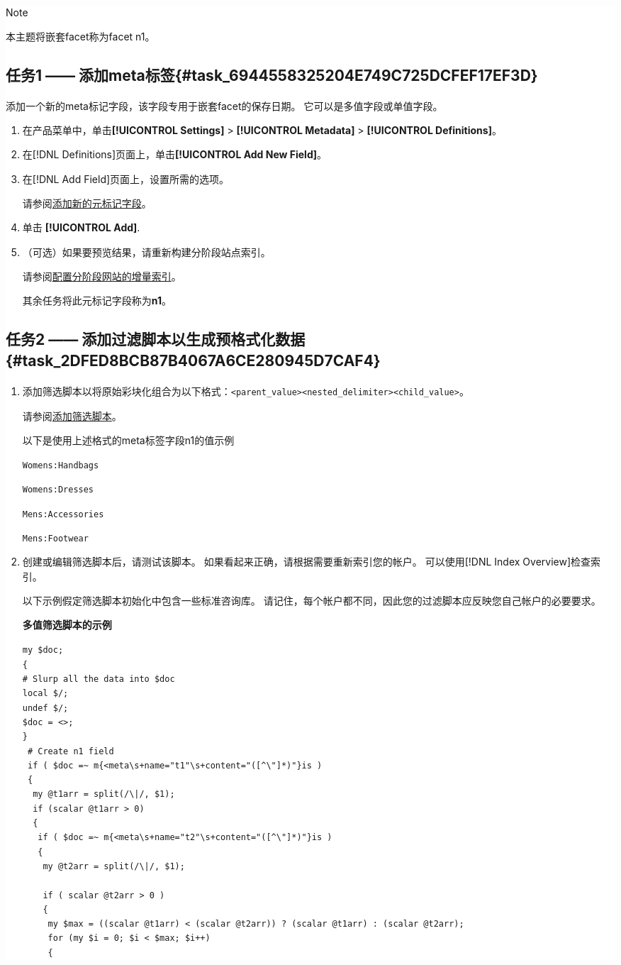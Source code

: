 >[!NOTE]
>
>本主题将嵌套facet称为facet n1。

## 任务1 —— 添加meta标签{#task_6944558325204E749C725DCFEF17EF3D}

添加一个新的meta标记字段，该字段专用于嵌套facet的保存日期。 它可以是多值字段或单值字段。

1. 在产品菜单中，单击&#x200B;**[!UICONTROL Settings]** > **[!UICONTROL Metadata]** > **[!UICONTROL Definitions]**。
1. 在[!DNL Definitions]页面上，单击&#x200B;**[!UICONTROL Add New Field]**。
1. 在[!DNL Add Field]页面上，设置所需的选项。

   请参阅[添加新的元标记字段](../c-about-settings-menu/c-about-metadata-menu.md#task_6DF188C0FC7F4831A4444CA9AFA615E5)。
1. 单击 **[!UICONTROL Add]**.
1. （可选）如果要预览结果，请重新构建分阶段站点索引。

   请参阅[配置分阶段网站的增量索引](../c-about-index-menu/c-about-incremental-index.md#task_46A367B0786C4C90BFFA5D3F95FD86C0)。

   其余任务将此元标记字段称为&#x200B;**n1**。

## 任务2 —— 添加过滤脚本以生成预格式化数据{#task_2DFED8BCB87B4067A6CE280945D7CAF4}

1. 添加筛选脚本以将原始彩块化组合为以下格式：`<parent_value><nested_delimiter><child_value>`。

   请参阅[添加筛选脚本](../c-about-settings-menu/c-about-filtering-menu.md#task_0AB84FD1133F47F9AA069A79BEA13A22)。

   以下是使用上述格式的meta标签字段n1的值示例

   `Womens:Handbags`

   `Womens:Dresses`

   `Mens:Accessories`

   `Mens:Footwear`
1. 创建或编辑筛选脚本后，请测试该脚本。 如果看起来正确，请根据需要重新索引您的帐户。 可以使用[!DNL Index Overview]检查索引。

   以下示例假定筛选脚本初始化中包含一些标准咨询库。 请记住，每个帐户都不同，因此您的过滤脚本应反映您自己帐户的必要要求。

   **多值筛选脚本的示例**

   ```
   my $doc; 
   { 
   # Slurp all the data into $doc 
   local $/; 
   undef $/; 
   $doc = <>; 
   } 
    # Create n1 field 
    if ( $doc =~ m{<meta\s+name="t1"\s+content="([^\"]*)"}is ) 
    { 
     my @t1arr = split(/\|/, $1); 
     if (scalar @t1arr > 0) 
     { 
      if ( $doc =~ m{<meta\s+name="t2"\s+content="([^\"]*)"}is ) 
      { 
       my @t2arr = split(/\|/, $1); 
   
       if ( scalar @t2arr > 0 ) 
       { 
        my $max = ((scalar @t1arr) < (scalar @t2arr)) ? (scalar @t1arr) : (scalar @t2arr); 
        for (my $i = 0; $i < $max; $i++) 
        { 
   ```